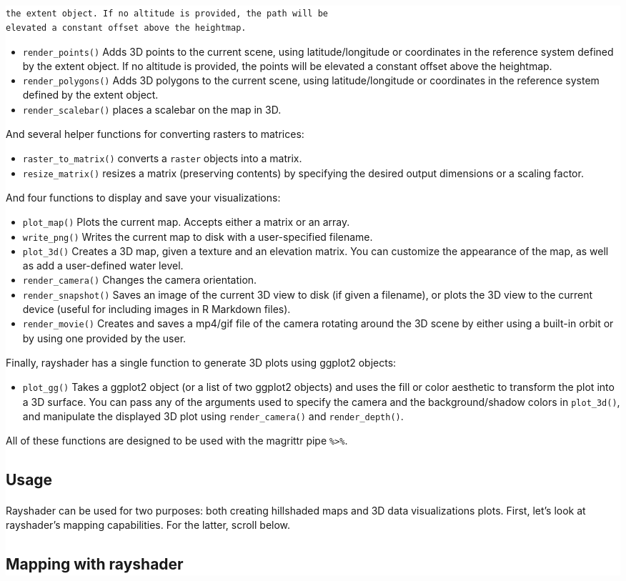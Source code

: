     the extent object. If no altitude is provided, the path will be
    elevated a constant offset above the heightmap.
-   `render_points()` Adds 3D points to the current scene, using
    latitude/longitude or coordinates in the reference system defined by
    the extent object. If no altitude is provided, the points will be
    elevated a constant offset above the heightmap.
-   `render_polygons()` Adds 3D polygons to the current scene, using
    latitude/longitude or coordinates in the reference system defined by
    the extent object.
-   `render_scalebar()` places a scalebar on the map in 3D.

And several helper functions for converting rasters to matrices:

-   `raster_to_matrix()` converts a `raster` objects into a matrix.
-   `resize_matrix()` resizes a matrix (preserving contents) by
    specifying the desired output dimensions or a scaling factor.

And four functions to display and save your visualizations:

-   `plot_map()` Plots the current map. Accepts either a matrix or an
    array.
-   `write_png()` Writes the current map to disk with a user-specified
    filename.
-   `plot_3d()` Creates a 3D map, given a texture and an elevation
    matrix. You can customize the appearance of the map, as well as add
    a user-defined water level.
-   `render_camera()` Changes the camera orientation.
-   `render_snapshot()` Saves an image of the current 3D view to disk
    (if given a filename), or plots the 3D view to the current device
    (useful for including images in R Markdown files).
-   `render_movie()` Creates and saves a mp4/gif file of the camera
    rotating around the 3D scene by either using a built-in orbit or by
    using one provided by the user.

Finally, rayshader has a single function to generate 3D plots using
ggplot2 objects:

-   `plot_gg()` Takes a ggplot2 object (or a list of two ggplot2
    objects) and uses the fill or color aesthetic to transform the plot
    into a 3D surface. You can pass any of the arguments used to specify
    the camera and the background/shadow colors in `plot_3d()`, and
    manipulate the displayed 3D plot using `render_camera()` and
    `render_depth()`.

All of these functions are designed to be used with the magrittr pipe
`%>%`.

## Usage

Rayshader can be used for two purposes: both creating hillshaded maps
and 3D data visualizations plots. First, let’s look at rayshader’s
mapping capabilities. For the latter, scroll below.

## Mapping with rayshader
